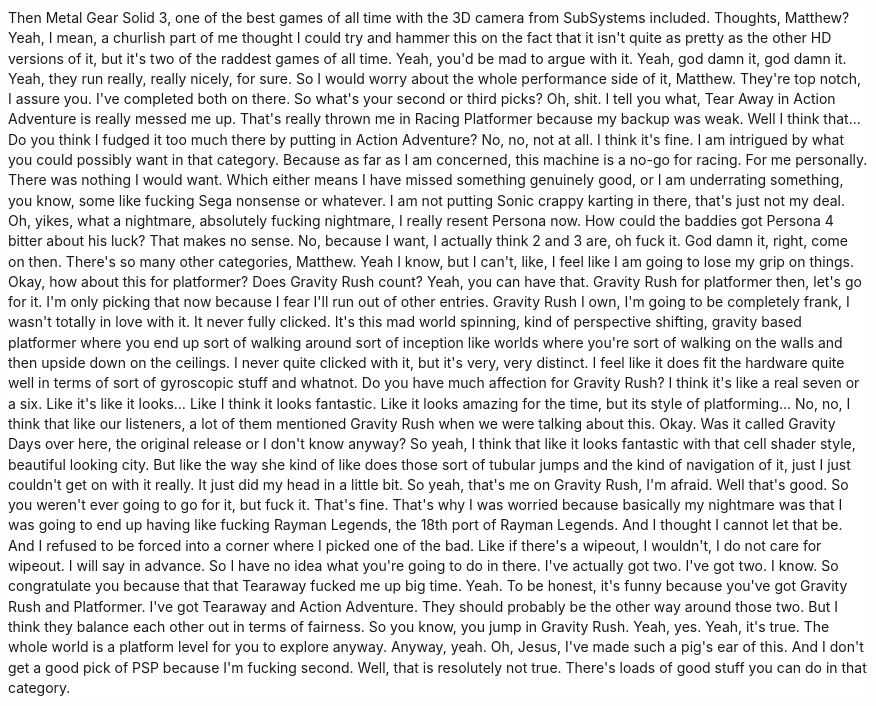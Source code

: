 Then Metal Gear Solid 3, one of the best games of all time with the 3D camera from SubSystems included. Thoughts, Matthew?
Yeah, I mean, a churlish part of me thought I could try and hammer this on the fact that it isn't quite as pretty as the other HD versions of it, but it's two of the raddest games of all time. Yeah, you'd be mad to argue with it. Yeah, god damn it, god damn it.
Yeah, they run really, really nicely, for sure. So I would worry about the whole performance side of it, Matthew. They're top notch, I assure you.
I've completed both on there. So what's your second or third picks?
Oh, shit.
I tell you what, Tear Away in Action Adventure is really messed me up. That's really thrown me in Racing Platformer because my backup was weak.
Well I think that... Do you think I fudged it too much there by putting in Action Adventure?
No, no, not at all. I think it's fine. I am intrigued by what you could possibly want in that category.
Because as far as I am concerned, this machine is a no-go for racing. For me personally. There was nothing I would want.
Which either means I have missed something genuinely good, or I am underrating something, you know, some like fucking Sega nonsense or whatever. I am not putting Sonic crappy karting in there, that's just not my deal. Oh, yikes, what a nightmare, absolutely fucking nightmare, I really resent Persona now.
How could the baddies got Persona 4 bitter about his luck? That makes no sense.
No, because I want, I actually think 2 and 3 are, oh fuck it. God damn it, right, come on then.
There's so many other categories, Matthew.
Yeah I know, but I can't, like, I feel like I am going to lose my grip on things. Okay, how about this for platformer? Does Gravity Rush count?
Yeah, you can have that.
Gravity Rush for platformer then, let's go for it. I'm only picking that now because I fear I'll run out of other entries. Gravity Rush I own, I'm going to be completely frank, I wasn't totally in love with it.
It never fully clicked. It's this mad world spinning, kind of perspective shifting, gravity based platformer where you end up sort of walking around sort of inception like worlds where you're sort of walking on the walls and then upside down on the ceilings. I never quite clicked with it, but it's very, very distinct.
I feel like it does fit the hardware quite well in terms of sort of gyroscopic stuff and whatnot. Do you have much affection for Gravity Rush?
I think it's like a real seven or a six. Like it's like it looks… Like I think it looks fantastic.
Like it looks amazing for the time, but its style of platforming…
No, no, I think that like our listeners, a lot of them mentioned Gravity Rush when we were talking about this.
Okay.
Was it called Gravity Days over here, the original release or I don't know anyway? So yeah, I think that like it looks fantastic with that cell shader style, beautiful looking city. But like the way she kind of like does those sort of tubular jumps and the kind of navigation of it, just I just couldn't get on with it really.
It just did my head in a little bit. So yeah, that's me on Gravity Rush, I'm afraid.
Well that's good. So you weren't ever going to go for it, but fuck it. That's fine.
That's why I was worried because basically my nightmare was that I was going to end up having like fucking Rayman Legends, the 18th port of Rayman Legends. And I thought I cannot let that be. And I refused to be forced into a corner where I picked one of the bad.
Like if there's a wipeout, I wouldn't, I do not care for wipeout. I will say in advance. So I have no idea what you're going to do in there.
I've actually got two. I've got two.
I know. So congratulate you because that that Tearaway fucked me up big time.
Yeah. To be honest, it's funny because you've got Gravity Rush and Platformer. I've got Tearaway and Action Adventure.
They should probably be the other way around those two. But I think they balance each other out in terms of fairness.
So you know, you jump in Gravity Rush.
Yeah, yes. Yeah, it's true.
The whole world is a platform level for you to explore anyway.
Anyway, yeah.
Oh, Jesus, I've made such a pig's ear of this. And I don't get a good pick of PSP because I'm fucking second.
Well, that is resolutely not true. There's loads of good stuff you can do in that category.